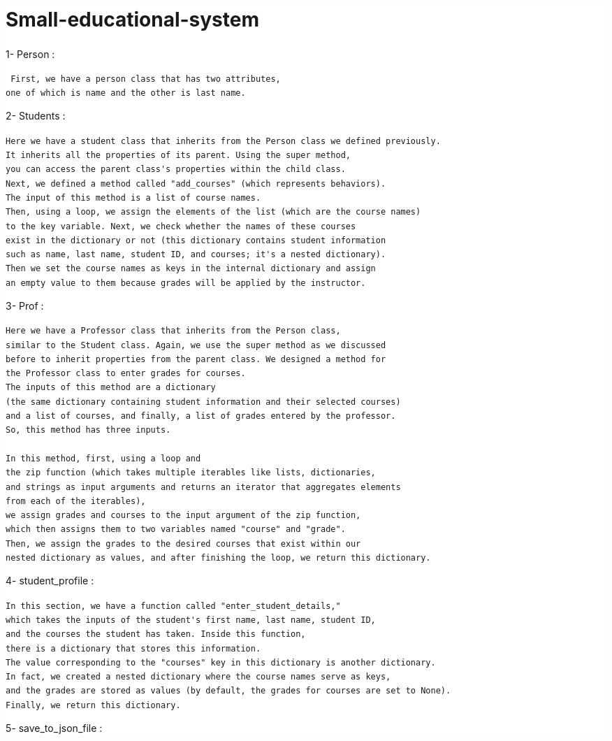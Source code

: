 # Small-educational-system

1-  Person :

     First, we have a person class that has two attributes, 
    one of which is name and the other is last name.

2- Students :

    Here we have a student class that inherits from the Person class we defined previously. 
    It inherits all the properties of its parent. Using the super method, 
    you can access the parent class's properties within the child class. 
    Next, we defined a method called "add_courses" (which represents behaviors). 
    The input of this method is a list of course names. 
    Then, using a loop, we assign the elements of the list (which are the course names) 
    to the key variable. Next, we check whether the names of these courses 
    exist in the dictionary or not (this dictionary contains student information 
    such as name, last name, student ID, and courses; it's a nested dictionary). 
    Then we set the course names as keys in the internal dictionary and assign 
    an empty value to them because grades will be applied by the instructor.

3- Prof :

    Here we have a Professor class that inherits from the Person class, 
    similar to the Student class. Again, we use the super method as we discussed 
    before to inherit properties from the parent class. We designed a method for 
    the Professor class to enter grades for courses. 
    The inputs of this method are a dictionary 
    (the same dictionary containing student information and their selected courses) 
    and a list of courses, and finally, a list of grades entered by the professor. 
    So, this method has three inputs.

    In this method, first, using a loop and 
    the zip function (which takes multiple iterables like lists, dictionaries, 
    and strings as input arguments and returns an iterator that aggregates elements 
    from each of the iterables), 
    we assign grades and courses to the input argument of the zip function, 
    which then assigns them to two variables named "course" and "grade". 
    Then, we assign the grades to the desired courses that exist within our 
    nested dictionary as values, and after finishing the loop, we return this dictionary.
    
4- student_profile :

    In this section, we have a function called "enter_student_details," 
    which takes the inputs of the student's first name, last name, student ID, 
    and the courses the student has taken. Inside this function, 
    there is a dictionary that stores this information. 
    The value corresponding to the "courses" key in this dictionary is another dictionary. 
    In fact, we created a nested dictionary where the course names serve as keys, 
    and the grades are stored as values (by default, the grades for courses are set to None). 
    Finally, we return this dictionary.
    
5- save_to_json_file :
